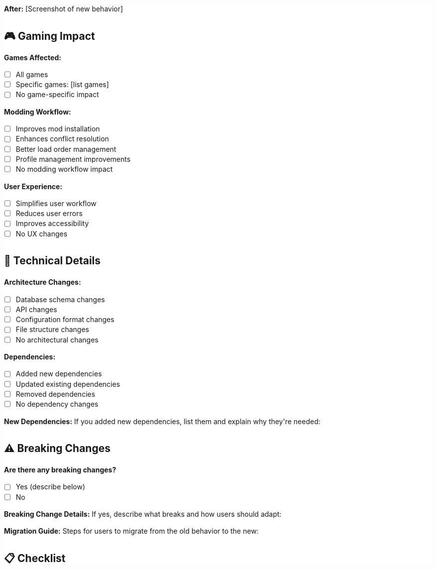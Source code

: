 **After:**
[Screenshot of new behavior]

## 🎮 Gaming Impact

**Games Affected:**
- [ ] All games
- [ ] Specific games: [list games]
- [ ] No game-specific impact

**Modding Workflow:**
- [ ] Improves mod installation
- [ ] Enhances conflict resolution
- [ ] Better load order management
- [ ] Profile management improvements
- [ ] No modding workflow impact

**User Experience:**
- [ ] Simplifies user workflow
- [ ] Reduces user errors
- [ ] Improves accessibility
- [ ] No UX changes

## 🔧 Technical Details

**Architecture Changes:**
- [ ] Database schema changes
- [ ] API changes
- [ ] Configuration format changes
- [ ] File structure changes
- [ ] No architectural changes

**Dependencies:**
- [ ] Added new dependencies
- [ ] Updated existing dependencies
- [ ] Removed dependencies
- [ ] No dependency changes

**New Dependencies:**
If you added new dependencies, list them and explain why they're needed:

## ⚠️ Breaking Changes

**Are there any breaking changes?**
- [ ] Yes (describe below)
- [ ] No

**Breaking Change Details:**
If yes, describe what breaks and how users should adapt:

**Migration Guide:**
Steps for users to migrate from the old behavior to the new:

## 📋 Checklist
